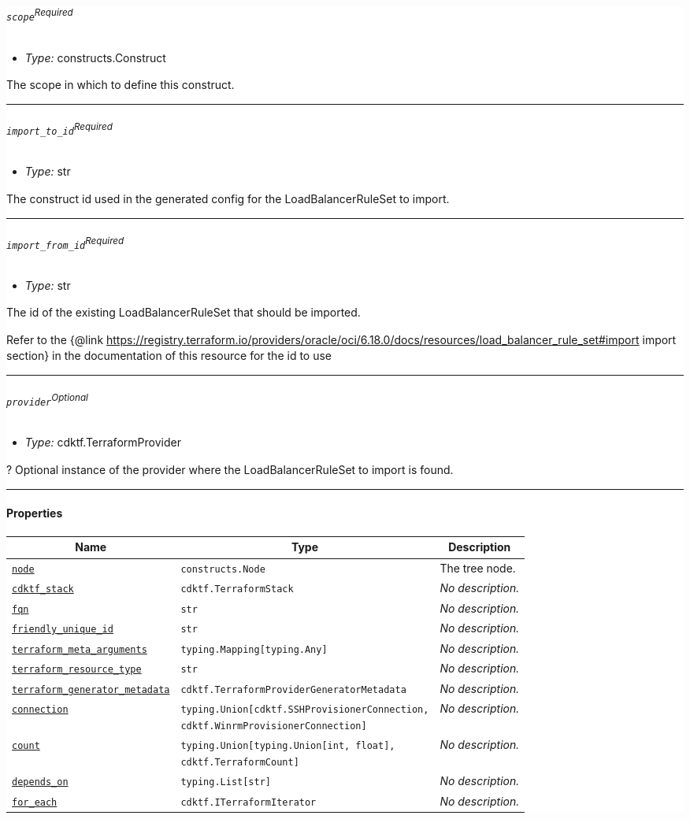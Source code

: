 ###### `scope`<sup>Required</sup> <a name="scope" id="rhizo-co-terraform-provider-oci.loadBalancerRuleSet.LoadBalancerRuleSet.generateConfigForImport.parameter.scope"></a>

- *Type:* constructs.Construct

The scope in which to define this construct.

---

###### `import_to_id`<sup>Required</sup> <a name="import_to_id" id="rhizo-co-terraform-provider-oci.loadBalancerRuleSet.LoadBalancerRuleSet.generateConfigForImport.parameter.importToId"></a>

- *Type:* str

The construct id used in the generated config for the LoadBalancerRuleSet to import.

---

###### `import_from_id`<sup>Required</sup> <a name="import_from_id" id="rhizo-co-terraform-provider-oci.loadBalancerRuleSet.LoadBalancerRuleSet.generateConfigForImport.parameter.importFromId"></a>

- *Type:* str

The id of the existing LoadBalancerRuleSet that should be imported.

Refer to the {@link https://registry.terraform.io/providers/oracle/oci/6.18.0/docs/resources/load_balancer_rule_set#import import section} in the documentation of this resource for the id to use

---

###### `provider`<sup>Optional</sup> <a name="provider" id="rhizo-co-terraform-provider-oci.loadBalancerRuleSet.LoadBalancerRuleSet.generateConfigForImport.parameter.provider"></a>

- *Type:* cdktf.TerraformProvider

? Optional instance of the provider where the LoadBalancerRuleSet to import is found.

---

#### Properties <a name="Properties" id="Properties"></a>

| **Name** | **Type** | **Description** |
| --- | --- | --- |
| <code><a href="#rhizo-co-terraform-provider-oci.loadBalancerRuleSet.LoadBalancerRuleSet.property.node">node</a></code> | <code>constructs.Node</code> | The tree node. |
| <code><a href="#rhizo-co-terraform-provider-oci.loadBalancerRuleSet.LoadBalancerRuleSet.property.cdktfStack">cdktf_stack</a></code> | <code>cdktf.TerraformStack</code> | *No description.* |
| <code><a href="#rhizo-co-terraform-provider-oci.loadBalancerRuleSet.LoadBalancerRuleSet.property.fqn">fqn</a></code> | <code>str</code> | *No description.* |
| <code><a href="#rhizo-co-terraform-provider-oci.loadBalancerRuleSet.LoadBalancerRuleSet.property.friendlyUniqueId">friendly_unique_id</a></code> | <code>str</code> | *No description.* |
| <code><a href="#rhizo-co-terraform-provider-oci.loadBalancerRuleSet.LoadBalancerRuleSet.property.terraformMetaArguments">terraform_meta_arguments</a></code> | <code>typing.Mapping[typing.Any]</code> | *No description.* |
| <code><a href="#rhizo-co-terraform-provider-oci.loadBalancerRuleSet.LoadBalancerRuleSet.property.terraformResourceType">terraform_resource_type</a></code> | <code>str</code> | *No description.* |
| <code><a href="#rhizo-co-terraform-provider-oci.loadBalancerRuleSet.LoadBalancerRuleSet.property.terraformGeneratorMetadata">terraform_generator_metadata</a></code> | <code>cdktf.TerraformProviderGeneratorMetadata</code> | *No description.* |
| <code><a href="#rhizo-co-terraform-provider-oci.loadBalancerRuleSet.LoadBalancerRuleSet.property.connection">connection</a></code> | <code>typing.Union[cdktf.SSHProvisionerConnection, cdktf.WinrmProvisionerConnection]</code> | *No description.* |
| <code><a href="#rhizo-co-terraform-provider-oci.loadBalancerRuleSet.LoadBalancerRuleSet.property.count">count</a></code> | <code>typing.Union[typing.Union[int, float], cdktf.TerraformCount]</code> | *No description.* |
| <code><a href="#rhizo-co-terraform-provider-oci.loadBalancerRuleSet.LoadBalancerRuleSet.property.dependsOn">depends_on</a></code> | <code>typing.List[str]</code> | *No description.* |
| <code><a href="#rhizo-co-terraform-provider-oci.loadBalancerRuleSet.LoadBalancerRuleSet.property.forEach">for_each</a></code> | <code>cdktf.ITerraformIterator</code> | *No description.* |
